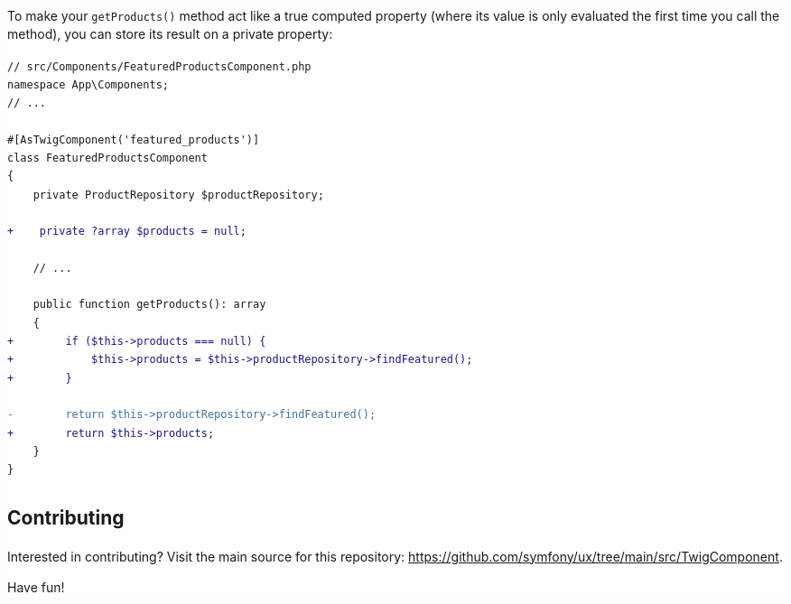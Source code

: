 To make your `getProducts()` method act like a true computed property
(where its value is only evaluated the first time you call the
method), you can store its result on a private property:

```diff
// src/Components/FeaturedProductsComponent.php
namespace App\Components;
// ...

#[AsTwigComponent('featured_products')]
class FeaturedProductsComponent
{
    private ProductRepository $productRepository;

+    private ?array $products = null;

    // ...

    public function getProducts(): array
    {
+        if ($this->products === null) {
+            $this->products = $this->productRepository->findFeatured();
+        }

-        return $this->productRepository->findFeatured();
+        return $this->products;
    }
}
```

## Contributing

Interested in contributing? Visit the main source for this repository:
https://github.com/symfony/ux/tree/main/src/TwigComponent.

Have fun!

